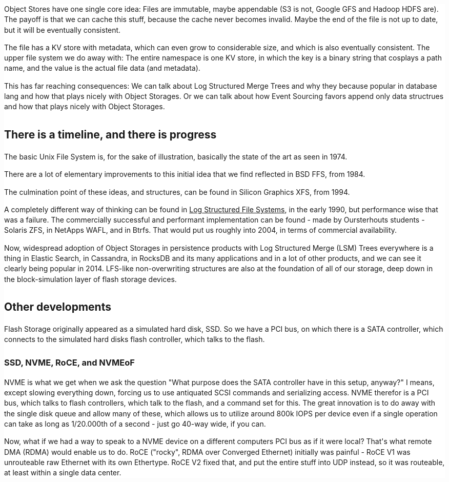 Object Stores have one single core idea: Files are immutable, maybe appendable (S3 is not, Google GFS and Hadoop HDFS are). The payoff is that we can cache this stuff, because the cache never becomes invalid. Maybe the end of the file is not up to date, but it will be eventually consistent.

The file has a KV store with metadata, which can even grow to considerable size, and which is also eventually consistent. The upper file system we do away with: The entire namespace is one KV store, in which the key is a binary string that cosplays a path name, and the value is the actual file data (and metadata).

This has far reaching consequences: We can talk about Log Structured Merge Trees and why they because popular in database lang and how that plays nicely with Object Storages. Or we can talk about how Event Sourcing favors append only data structrues and how that plays nicely with Object Storages.

## There is a timeline, and there is progress

The basic Unix File System is, for the sake of illustration, basically the state of the art as seen in 1974.

There are a lot of elementary improvements to this initial idea that we find reflected in BSD FFS, from 1984.

The culmination point of these ideas, and structures, can be found in Silicon Graphics XFS, from 1994.

A completely different way of thinking can be found in [Log Structured File Systems](https://en.wikipedia.org/wiki/Log-structured_file_system), in the early 1990, but performance wise that was a failure. The commercially successful and performant implementation can be found  - made by Oursterhouts students - Solaris ZFS, in NetApps WAFL, and in Btrfs. That would put us roughly into 2004, in terms of commercial availability.

Now, widespread adoption of Object Storages in persistence products with Log Structured Merge (LSM) Trees everywhere is a thing in Elastic Search, in Cassandra, in RocksDB and its many applications and in a lot of other products, and we can see it clearly being popular in 2014. LFS-like non-overwriting structures are also at the foundation of all of our storage, deep down in the block-simulation layer of flash storage devices.

## Other developments

Flash Storage originally appeared as a simulated hard disk, SSD. So we have a PCI bus, on which there is a SATA controller, which connects to the simulated hard disks flash controller, which talks to the flash.

### SSD, NVME, RoCE, and NVMEoF

NVME is what we get when we ask the question "What purpose does the SATA controller have in this setup, anyway?" I means, except slowing everything down, forcing us to use antiquated SCSI commands and serializing access. NVME therefor is a PCI bus, which talks to flash controllers, which talk to the flash, and a command set for this. The great innovation is to do away with the single disk queue and allow many of these, which allows us to utilize around 800k IOPS per device even if a single operation can take as long as 1/20.000th of a second - just go 40-way wide, if you can.

Now, what if we had a way to speak to a NVME device on a different computers PCI bus as if it were local? That's what remote DMA (RDMA) would enable us to do.  RoCE ("rocky", RDMA over Converged Ethernet) initially was painful - RoCE V1 was unrouteable raw Ethernet with its own Ethertype. RoCE V2 fixed that, and put the entire stuff into UDP instead, so it was routeable, at least within a single data center.
